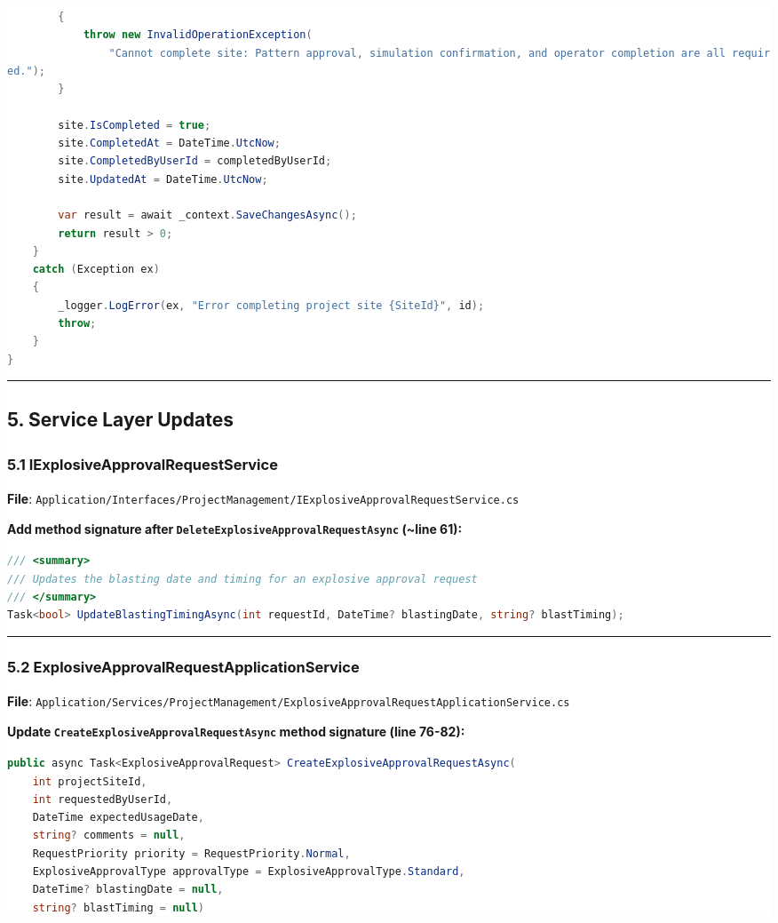 ```csharp
        {
            throw new InvalidOperationException(
                "Cannot complete site: Pattern approval, simulation confirmation, and operator completion are all required.");
        }

        site.IsCompleted = true;
        site.CompletedAt = DateTime.UtcNow;
        site.CompletedByUserId = completedByUserId;
        site.UpdatedAt = DateTime.UtcNow;

        var result = await _context.SaveChangesAsync();
        return result > 0;
    }
    catch (Exception ex)
    {
        _logger.LogError(ex, "Error completing project site {SiteId}", id);
        throw;
    }
}
```

---

## 5. Service Layer Updates

### 5.1 IExplosiveApprovalRequestService
**File**: `Application/Interfaces/ProjectManagement/IExplosiveApprovalRequestService.cs`

**Add method signature after `DeleteExplosiveApprovalRequestAsync` (~line 61):**
```csharp
/// <summary>
/// Updates the blasting date and timing for an explosive approval request
/// </summary>
Task<bool> UpdateBlastingTimingAsync(int requestId, DateTime? blastingDate, string? blastTiming);
```

---

### 5.2 ExplosiveApprovalRequestApplicationService
**File**: `Application/Services/ProjectManagement/ExplosiveApprovalRequestApplicationService.cs`

**Update `CreateExplosiveApprovalRequestAsync` method signature (line 76-82):**
```csharp
public async Task<ExplosiveApprovalRequest> CreateExplosiveApprovalRequestAsync(
    int projectSiteId,
    int requestedByUserId,
    DateTime expectedUsageDate,
    string? comments = null,
    RequestPriority priority = RequestPriority.Normal,
    ExplosiveApprovalType approvalType = ExplosiveApprovalType.Standard,
    DateTime? blastingDate = null,
    string? blastTiming = null)
```
